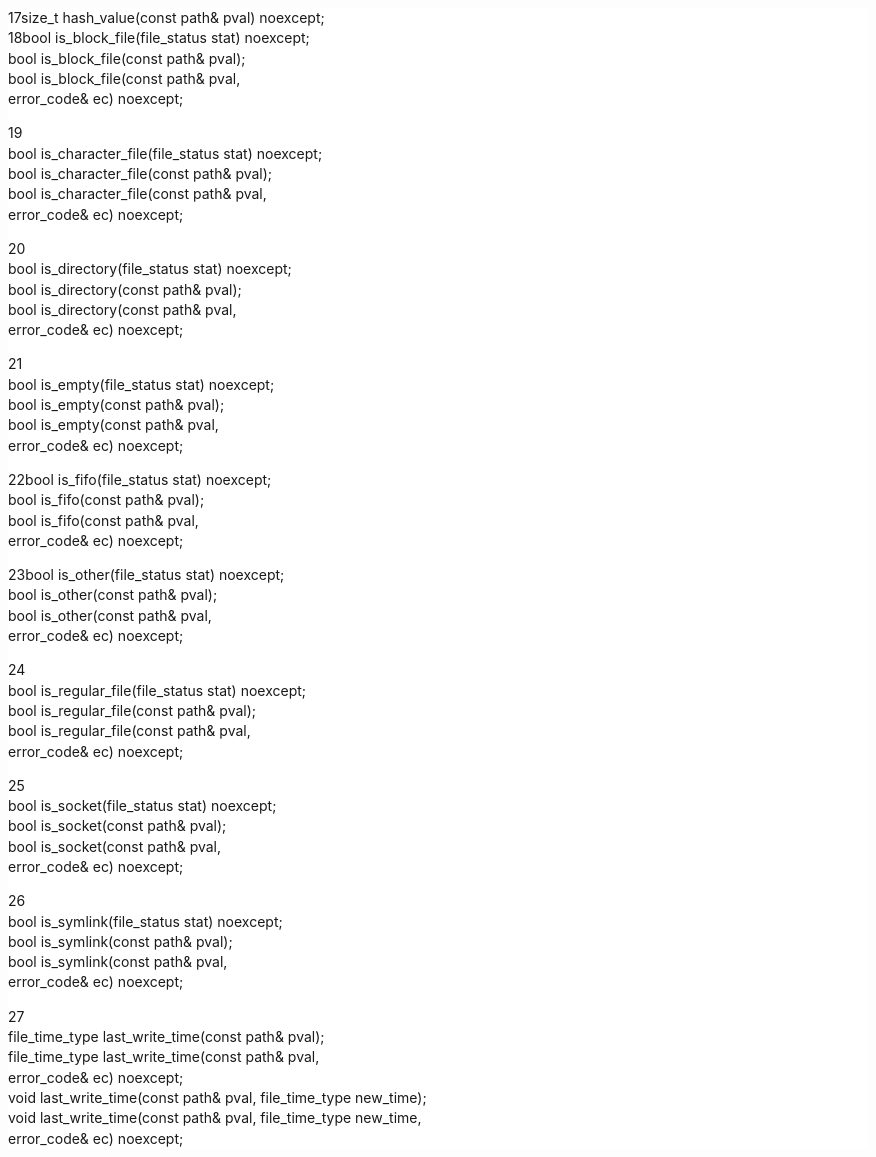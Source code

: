 <CodeContentPlaceHolder>17</CodeContentPlaceHolder>size_t hash_value(const path& pval) noexcept;  
<CodeContentPlaceHolder>18</CodeContentPlaceHolder>bool is_block_file(file_status stat) noexcept;  
bool is_block_file(const path& pval);  
bool is_block_file(const path& pval,  
    error_code& ec) noexcept;  
  
<CodeContentPlaceHolder>19</CodeContentPlaceHolder>  
bool is_character_file(file_status stat) noexcept;  
bool is_character_file(const path& pval);  
bool is_character_file(const path& pval,  
    error_code& ec) noexcept;  
  
<CodeContentPlaceHolder>20</CodeContentPlaceHolder>  
bool is_directory(file_status stat) noexcept;  
bool is_directory(const path& pval);  
bool is_directory(const path& pval,  
    error_code& ec) noexcept;  
  
<CodeContentPlaceHolder>21</CodeContentPlaceHolder>  
bool is_empty(file_status stat) noexcept;  
bool is_empty(const path& pval);  
bool is_empty(const path& pval,  
    error_code& ec) noexcept;  
  
<CodeContentPlaceHolder>22</CodeContentPlaceHolder>bool is_fifo(file_status stat) noexcept;  
bool is_fifo(const path& pval);  
bool is_fifo(const path& pval,  
    error_code& ec) noexcept;  
  
<CodeContentPlaceHolder>23</CodeContentPlaceHolder>bool is_other(file_status stat) noexcept;  
bool is_other(const path& pval);  
bool is_other(const path& pval,  
    error_code& ec) noexcept;  
  
<CodeContentPlaceHolder>24</CodeContentPlaceHolder>  
bool is_regular_file(file_status stat) noexcept;  
bool is_regular_file(const path& pval);  
bool is_regular_file(const path& pval,  
    error_code& ec) noexcept;  
  
<CodeContentPlaceHolder>25</CodeContentPlaceHolder>  
bool is_socket(file_status stat) noexcept;  
bool is_socket(const path& pval);  
bool is_socket(const path& pval,  
    error_code& ec) noexcept;  
  
<CodeContentPlaceHolder>26</CodeContentPlaceHolder>  
bool is_symlink(file_status stat) noexcept;  
bool is_symlink(const path& pval);  
bool is_symlink(const path& pval,  
    error_code& ec) noexcept;  
  
<CodeContentPlaceHolder>27</CodeContentPlaceHolder>  
file_time_type last_write_time(const path& pval);  
file_time_type last_write_time(const path& pval,  
    error_code& ec) noexcept;  
void last_write_time(const path& pval, file_time_type new_time);  
void last_write_time(const path& pval, file_time_type new_time,  
    error_code& ec) noexcept;  
  